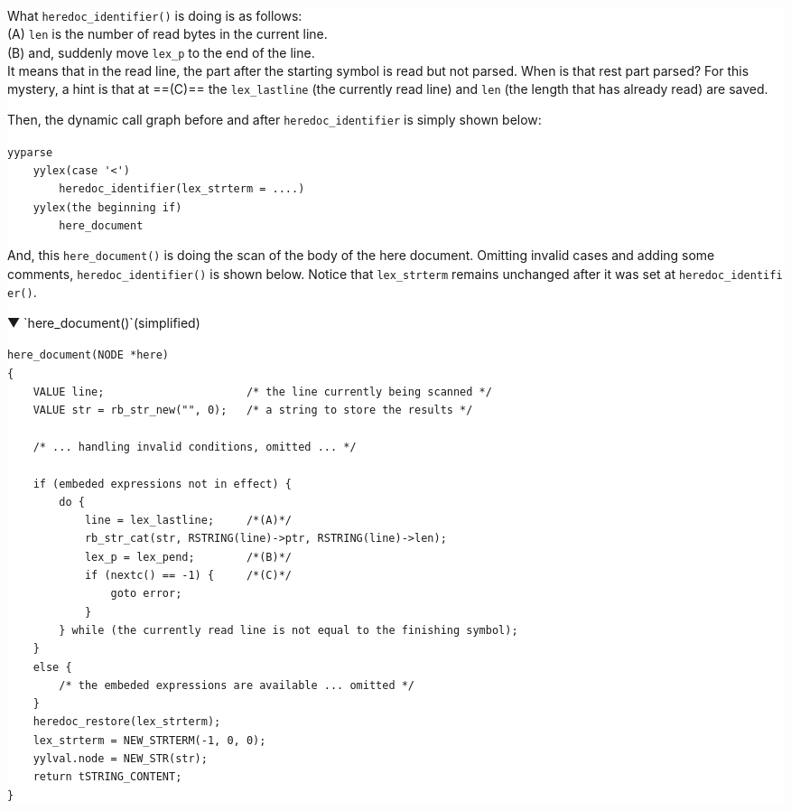 
What `heredoc_identifier()` is doing is as follows:<br>
(A) `len` is the number of read bytes in the current line.<br>
(B) and, suddenly move `lex_p` to the end of the line.<br>
It means that in the read line, the part after the starting symbol is read but
not parsed. When is that rest part parsed?
For this mystery, a hint is that at ==(C)== the `lex_lastline` (the currently
read line) and `len` (the length that has already read) are saved.


Then, the dynamic call graph before and after `heredoc_identifier` is simply
shown below:

```TODO-lang
yyparse
    yylex(case '<')
        heredoc_identifier(lex_strterm = ....)
    yylex(the beginning if)
        here_document
```


And, this `here_document()` is doing the scan of the body of the here document.
Omitting invalid cases and adding some comments,
`heredoc_identifier()` is shown below.
Notice that `lex_strterm` remains unchanged after it was set at `heredoc_identifier()`.


<p class="caption">▼ `here_document()`(simplified)</p>

```TODO-lang
here_document(NODE *here)
{
    VALUE line;                      /* the line currently being scanned */
    VALUE str = rb_str_new("", 0);   /* a string to store the results */

    /* ... handling invalid conditions, omitted ... */

    if (embeded expressions not in effect) {
        do {
            line = lex_lastline;     /*(A)*/
            rb_str_cat(str, RSTRING(line)->ptr, RSTRING(line)->len);
            lex_p = lex_pend;        /*(B)*/
            if (nextc() == -1) {     /*(C)*/
                goto error;
            }
        } while (the currently read line is not equal to the finishing symbol);
    }
    else {
        /* the embeded expressions are available ... omitted */
    }
    heredoc_restore(lex_strterm);
    lex_strterm = NEW_STRTERM(-1, 0, 0);
    yylval.node = NEW_STR(str);
    return tSTRING_CONTENT;
}
```
